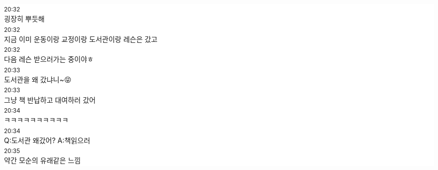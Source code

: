 <div class="message" markdown="1">
<div class="message-date" markdown="1">
<small>20:32</small>
</div>
<div markdown="1">
굉장히 뿌듯해
</div>
</div>
<div class="message" markdown="1">
<div class="message-date" markdown="1">
<small>20:32</small>
</div>
<div markdown="1">
지금 이미 운동이랑 교정이랑 도서관이랑 레슨은 갔고
</div>
</div>
<div class="message" markdown="1">
<div class="message-date" markdown="1">
<small>20:32</small>
</div>
<div markdown="1">
다음 레슨 받으러가는 중이야ㅎ
</div>
</div>
<div class="message" markdown="1">
<div class="message-date" markdown="1">
<small>20:33</small>
</div>
<div markdown="1">
도서관을 왜 갔냐니~😝
</div>
</div>
<div class="message" markdown="1">
<div class="message-date" markdown="1">
<small>20:33</small>
</div>
<div markdown="1">
그냥 책 반납하고 대여하러 갔어
</div>
</div>
<div class="message" markdown="1">
<div class="message-date" markdown="1">
<small>20:34</small>
</div>
<div markdown="1">
ㅋㅋㅋㅋㅋㅋㅋㅋㅋㅋ
</div>
</div>
<div class="message" markdown="1">
<div class="message-date" markdown="1">
<small>20:34</small>
</div>
<div markdown="1">
Q:도서관 왜갔어? A:책읽으러
</div>
</div>
<div class="message" markdown="1">
<div class="message-date" markdown="1">
<small>20:35</small>
</div>
<div markdown="1">
약간 모순의 유래같은 느낌
</div>
</div>